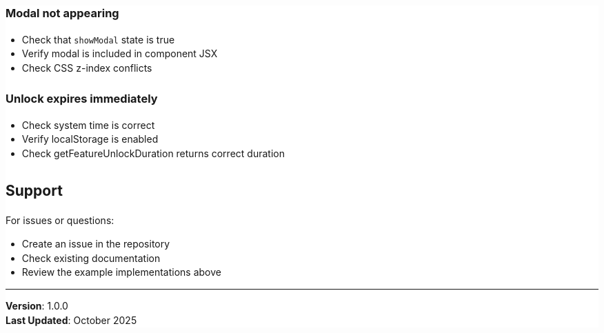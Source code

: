 ### Modal not appearing
- Check that `showModal` state is true
- Verify modal is included in component JSX
- Check CSS z-index conflicts

### Unlock expires immediately
- Check system time is correct
- Verify localStorage is enabled
- Check getFeatureUnlockDuration returns correct duration

## Support

For issues or questions:
- Create an issue in the repository
- Check existing documentation
- Review the example implementations above

---

**Version**: 1.0.0  
**Last Updated**: October 2025
